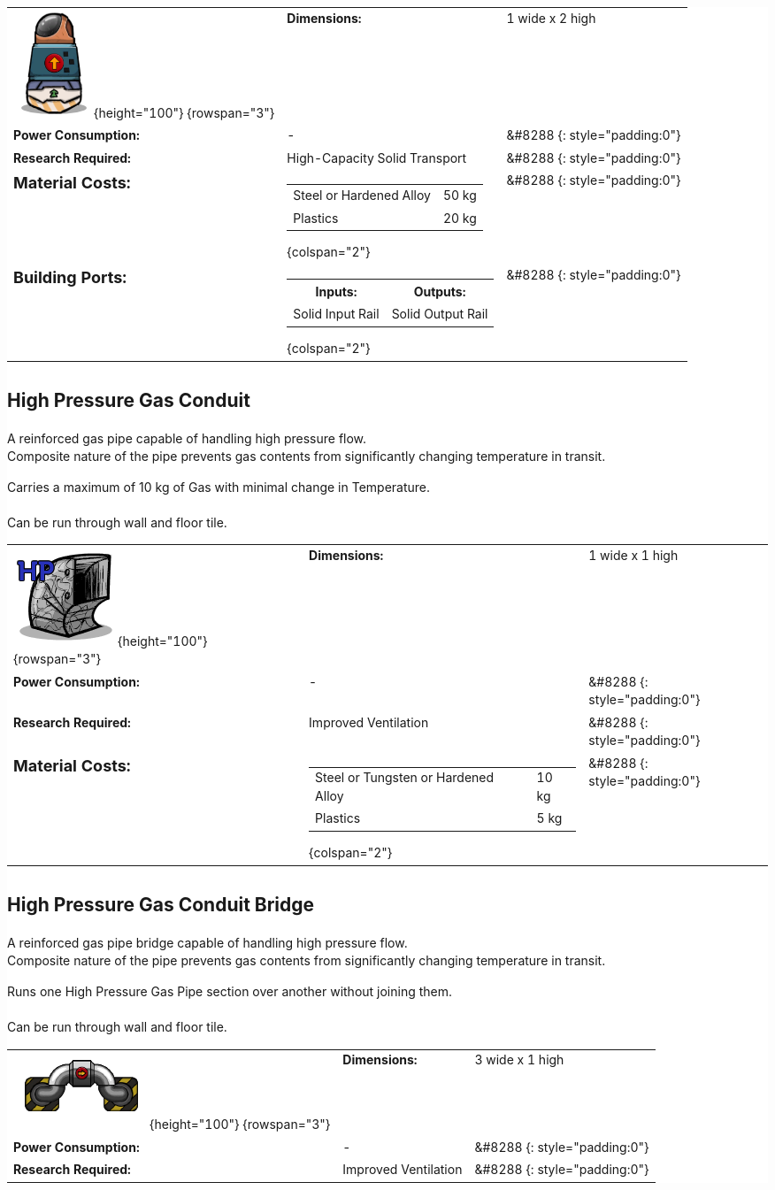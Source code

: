 | | | |
|-|-|-|
| ![HPA_SolidRailValve](/assets/images/buildings/HPA_SolidRailValve.png){height="100"} {rowspan="3"}|**Dimensions:** | 1 wide x 2 high|
|**Power Consumption:**|  -  |&#8288 {: style="padding:0"}|
|**Research Required:**| High-Capacity Solid Transport|&#8288 {: style="padding:0"}| 
|**<font size="+1">Material Costs:</font>**|<table><tr><td>Steel or Hardened Alloy</td><td>50 kg</td></tr><tr><td>Plastics</td><td>20 kg</td></tr></table> {colspan="2"} |&#8288 {: style="padding:0"}|
| **<font size="+1">Building Ports:</font>** |<table><tr><th>Inputs:</th><th>Outputs:</th></tr><tr><td>Solid Input Rail</td><td>Solid Output Rail</td></tr></table> {colspan="2"}|&#8288 {: style="padding:0"}|


## High Pressure Gas Conduit
A reinforced gas pipe capable of handling high pressure flow.<br/>Composite nature of the pipe prevents gas contents from significantly changing temperature in transit.

Carries a maximum of 10 kg of Gas with minimal change in Temperature.<br/><br/>Can be run through wall and floor tile.

| | | |
|-|-|-|
| ![HighPressureGasConduit](/assets/images/buildings/HighPressureGasConduit.png){height="100"} {rowspan="3"}|**Dimensions:** | 1 wide x 1 high|
|**Power Consumption:**|  -  |&#8288 {: style="padding:0"}|
|**Research Required:**| Improved Ventilation|&#8288 {: style="padding:0"}| 
|**<font size="+1">Material Costs:</font>**|<table><tr><td>Steel or Tungsten or Hardened Alloy</td><td>10 kg</td></tr><tr><td>Plastics</td><td>5 kg</td></tr></table> {colspan="2"} |&#8288 {: style="padding:0"}|


## High Pressure Gas Conduit Bridge
A reinforced gas pipe bridge capable of handling high pressure flow.<br/>Composite nature of the pipe prevents gas contents from significantly changing temperature in transit.

Runs one High Pressure Gas Pipe section over another without joining them.<br/><br/>Can be run through wall and floor tile.

| | | |
|-|-|-|
| ![HighPressureGasConduitBridge](/assets/images/buildings/HighPressureGasConduitBridge.png){height="100"} {rowspan="3"}|**Dimensions:** | 3 wide x 1 high|
|**Power Consumption:**|  -  |&#8288 {: style="padding:0"}|
|**Research Required:**| Improved Ventilation|&#8288 {: style="padding:0"}| 